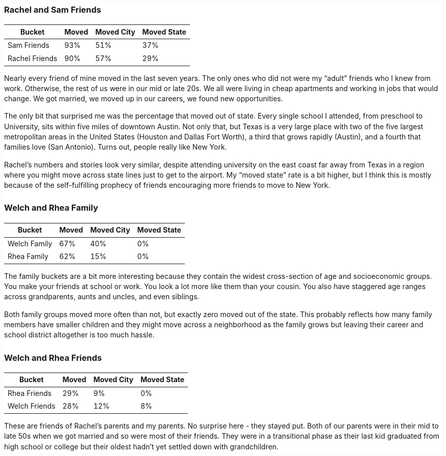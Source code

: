 ### Rachel and Sam Friends

|Bucket|Moved|Moved City|Moved State|
|---|---|---|---|
|Sam Friends|93%|51%|37%|
|Rachel Friends|90%|57%|29%|

Nearly every friend of mine moved in the last seven years. The only ones who did not were my “adult” friends who I knew from work. Otherwise, the rest of us were in our mid or late 20s. We all were living in cheap apartments and working in jobs that would change. We got married, we moved up in our careers, we found new opportunities.

The only bit that surprised me was the percentage that moved out of state. Every single school I attended, from preschool to University, sits within five miles of downtown Austin. Not only that, but Texas is a very large place with two of the five largest metropolitan areas in the United States (Houston and Dallas Fort Worth), a third that grows rapidly (Austin), and a fourth that families love (San Antonio). Turns out, people really like New York.

Rachel’s numbers and stories look very similar, despite attending university on the east coast far away from Texas in a region where you might move across state lines just to get to the airport. My “moved state” rate is a bit higher, but I think this is mostly because of the self-fulfilling prophecy of friends encouraging more friends to move to New York.

### Welch and Rhea Family

|Bucket|Moved|Moved City|Moved State|
|---|---|---|---|
|Welch Family|67%|40%|0%|
|Rhea Family|62%|15%|0%|

The family buckets are a bit more interesting because they contain the widest cross-section of age and socioeconomic groups. You make your friends at school or work. You look a lot more like them than your cousin. You also have staggered age ranges across grandparents, aunts and uncles, and even siblings.

Both family groups moved more often than not, but exactly zero moved out of the state. This probably reflects how many family members have smaller children and they might move across a neighborhood as the family grows but leaving their career and school district altogether is too much hassle.

### Welch and Rhea Friends

|Bucket|Moved|Moved City|Moved State|
|---|---|---|---|
|Rhea Friends|29%|9%|0%|
|Welch Friends|28%|12%|8%|

These are friends of Rachel’s parents and my parents. No surprise here - they stayed put. Both of our parents were in their mid to late 50s when we got married and so were most of their friends. They were in a transitional phase as their last kid graduated from high school or college but their oldest hadn’t yet settled down with grandchildren.
